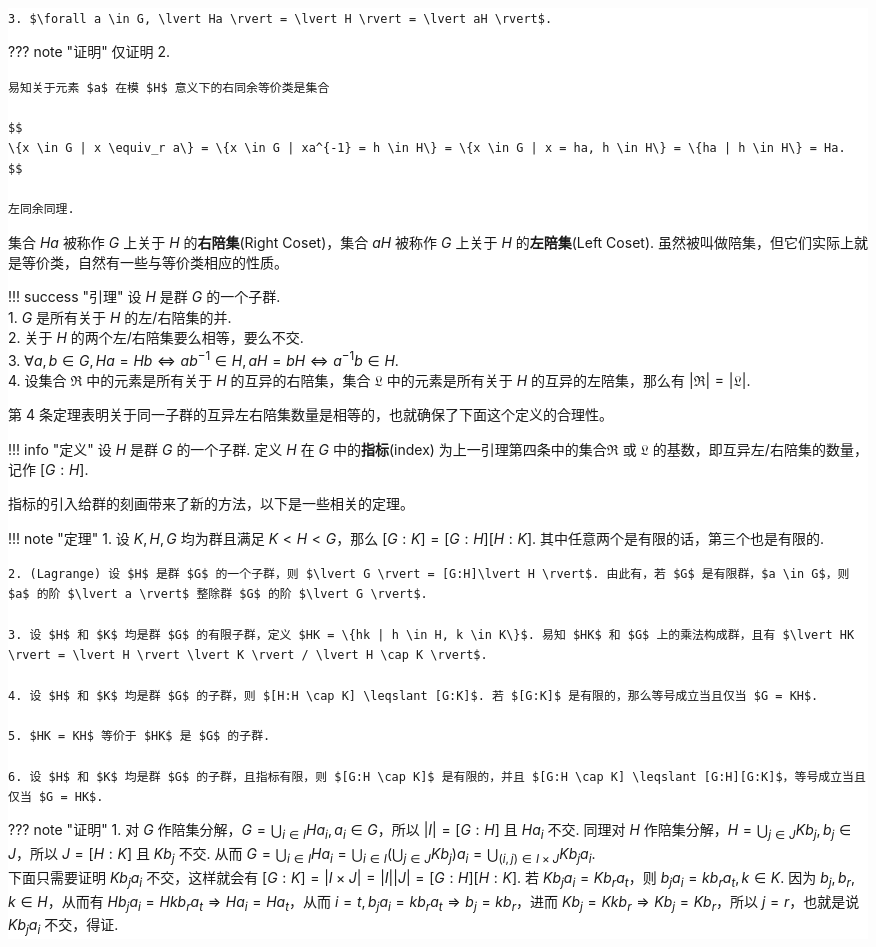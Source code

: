     3. $\forall a \in G, \lvert Ha \rvert = \lvert H \rvert = \lvert aH \rvert$. 

??? note "证明"
    仅证明 2.

    易知关于元素 $a$ 在模 $H$ 意义下的右同余等价类是集合

    $$
    \{x \in G | x \equiv_r a\} = \{x \in G | xa^{-1} = h \in H\} = \{x \in G | x = ha, h \in H\} = \{ha | h \in H\} = Ha. 
    $$ 
    
    左同余同理. 

集合 $Ha$ 被称作 $G$ 上关于 $H$ 的**右陪集**(Right Coset)，集合 $aH$ 被称作 $G$ 上关于 $H$ 的**左陪集**(Left Coset). 虽然被叫做陪集，但它们实际上就是等价类，自然有一些与等价类相应的性质。

!!! success "引理"
    设 $H$ 是群 $G$ 的一个子群.  
    1. $G$ 是所有关于 $H$ 的左/右陪集的并.  
    2. 关于 $H$ 的两个左/右陪集要么相等，要么不交.  
    3. $\forall a, b \in G, Ha = Hb \Leftrightarrow  ab^{-1} \in H, aH = bH \Leftrightarrow a^{-1}b \in H$.  
    4. 设集合 $\mathfrak{R}$ 中的元素是所有关于 $H$ 的互异的右陪集，集合 $\mathfrak{L}$ 中的元素是所有关于 $H$ 的互异的左陪集，那么有 $\lvert \mathfrak{R} \rvert = \lvert \mathfrak{L} \rvert$.

第 4 条定理表明关于同一子群的互异左右陪集数量是相等的，也就确保了下面这个定义的合理性。

!!! info "定义"
    设 $H$ 是群 $G$ 的一个子群. 定义 $H$ 在 $G$ 中的**指标**(index) 为上一引理第四条中的集合$\mathfrak{R}$ 或 $\mathfrak{L}$ 的基数，即互异左/右陪集的数量，记作 $[G:H]$.

指标的引入给群的刻画带来了新的方法，以下是一些相关的定理。

!!! note "定理"
    1. 设 $K, H, G$ 均为群且满足 $K < H < G$，那么 $[G:K] = [G:H][H:K]$. 其中任意两个是有限的话，第三个也是有限的. 

    2. (Lagrange) 设 $H$ 是群 $G$ 的一个子群，则 $\lvert G \rvert = [G:H]\lvert H \rvert$. 由此有，若 $G$ 是有限群，$a \in G$，则 $a$ 的阶 $\lvert a \rvert$ 整除群 $G$ 的阶 $\lvert G \rvert$. 

    3. 设 $H$ 和 $K$ 均是群 $G$ 的有限子群，定义 $HK = \{hk | h \in H, k \in K\}$. 易知 $HK$ 和 $G$ 上的乘法构成群，且有 $\lvert HK \rvert = \lvert H \rvert \lvert K \rvert / \lvert H \cap K \rvert$. 

    4. 设 $H$ 和 $K$ 均是群 $G$ 的子群，则 $[H:H \cap K] \leqslant [G:K]$. 若 $[G:K]$ 是有限的，那么等号成立当且仅当 $G = KH$.

    5. $HK = KH$ 等价于 $HK$ 是 $G$ 的子群.

    6. 设 $H$ 和 $K$ 均是群 $G$ 的子群，且指标有限，则 $[G:H \cap K]$ 是有限的，并且 $[G:H \cap K] \leqslant [G:H][G:K]$，等号成立当且仅当 $G = HK$.

??? note "证明"
    1. 对 $G$ 作陪集分解，$G = \bigcup_{i \in I} Ha_i, a_i \in G$，所以 $\lvert I \rvert = [G:H]$ 且 $Ha_i$ 不交. 同理对 $H$ 作陪集分解，$H = \bigcup_{j \in J} Kb_j, b_j \in J$，所以 $J = [H:K]$ 且 $Kb_j$ 不交. 从而 $G = \bigcup_{i \in I} Ha_i = \bigcup_{i \in I} \left(\bigcup_{j \in J} Kb_j\right)a_i = \bigcup_{(i, j) \in I \times J} Kb_ja_i$.   
    下面只需要证明 $Kb_ja_i$ 不交，这样就会有 $[G:K] = \lvert I \times J \rvert = \lvert I \rvert \lvert J \rvert = [G:H][H:K]$. 若 $Kb_ja_i = Kb_ra_t$，则 $b_ja_i = kb_ra_t, k \in K$. 因为 $b_j, b_r, k \in H$，从而有 $Hb_ja_i = Hkb_ra_t \Rightarrow Ha_i = Ha_t$，从而 $i = t, b_ja_i = kb_ra_t \Rightarrow b_j = kb_r$，进而 $Kb_j = Kkb_r \Rightarrow Kb_j = Kb_r$，所以 $j = r$，也就是说 $Kb_ja_i$ 不交，得证. 

